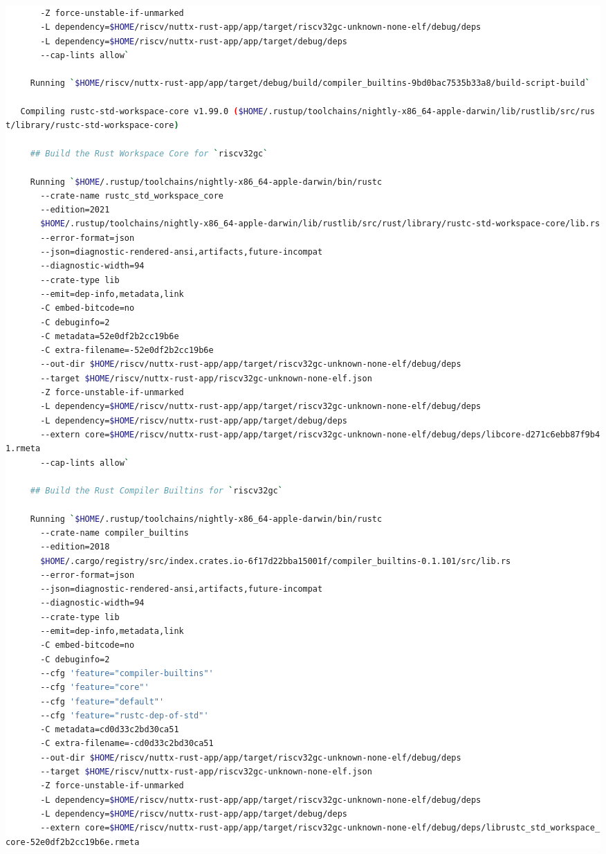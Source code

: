 ```bash
       -Z force-unstable-if-unmarked
       -L dependency=$HOME/riscv/nuttx-rust-app/app/target/riscv32gc-unknown-none-elf/debug/deps
       -L dependency=$HOME/riscv/nuttx-rust-app/app/target/debug/deps
       --cap-lints allow`

     Running `$HOME/riscv/nuttx-rust-app/app/target/debug/build/compiler_builtins-9bd0bac7535b33a8/build-script-build`
     
   Compiling rustc-std-workspace-core v1.99.0 ($HOME/.rustup/toolchains/nightly-x86_64-apple-darwin/lib/rustlib/src/rust/library/rustc-std-workspace-core)

     ## Build the Rust Workspace Core for `riscv32gc`

     Running `$HOME/.rustup/toolchains/nightly-x86_64-apple-darwin/bin/rustc
       --crate-name rustc_std_workspace_core
       --edition=2021 
       $HOME/.rustup/toolchains/nightly-x86_64-apple-darwin/lib/rustlib/src/rust/library/rustc-std-workspace-core/lib.rs
       --error-format=json
       --json=diagnostic-rendered-ansi,artifacts,future-incompat
       --diagnostic-width=94
       --crate-type lib
       --emit=dep-info,metadata,link
       -C embed-bitcode=no
       -C debuginfo=2
       -C metadata=52e0df2b2cc19b6e
       -C extra-filename=-52e0df2b2cc19b6e
       --out-dir $HOME/riscv/nuttx-rust-app/app/target/riscv32gc-unknown-none-elf/debug/deps
       --target $HOME/riscv/nuttx-rust-app/riscv32gc-unknown-none-elf.json
       -Z force-unstable-if-unmarked
       -L dependency=$HOME/riscv/nuttx-rust-app/app/target/riscv32gc-unknown-none-elf/debug/deps
       -L dependency=$HOME/riscv/nuttx-rust-app/app/target/debug/deps
       --extern core=$HOME/riscv/nuttx-rust-app/app/target/riscv32gc-unknown-none-elf/debug/deps/libcore-d271c6ebb87f9b41.rmeta
       --cap-lints allow`

     ## Build the Rust Compiler Builtins for `riscv32gc`

     Running `$HOME/.rustup/toolchains/nightly-x86_64-apple-darwin/bin/rustc
       --crate-name compiler_builtins
       --edition=2018 
       $HOME/.cargo/registry/src/index.crates.io-6f17d22bba15001f/compiler_builtins-0.1.101/src/lib.rs
       --error-format=json
       --json=diagnostic-rendered-ansi,artifacts,future-incompat
       --diagnostic-width=94
       --crate-type lib
       --emit=dep-info,metadata,link
       -C embed-bitcode=no
       -C debuginfo=2
       --cfg 'feature="compiler-builtins"'
       --cfg 'feature="core"'
       --cfg 'feature="default"'
       --cfg 'feature="rustc-dep-of-std"'
       -C metadata=cd0d33c2bd30ca51
       -C extra-filename=-cd0d33c2bd30ca51
       --out-dir $HOME/riscv/nuttx-rust-app/app/target/riscv32gc-unknown-none-elf/debug/deps
       --target $HOME/riscv/nuttx-rust-app/riscv32gc-unknown-none-elf.json
       -Z force-unstable-if-unmarked
       -L dependency=$HOME/riscv/nuttx-rust-app/app/target/riscv32gc-unknown-none-elf/debug/deps
       -L dependency=$HOME/riscv/nuttx-rust-app/app/target/debug/deps
       --extern core=$HOME/riscv/nuttx-rust-app/app/target/riscv32gc-unknown-none-elf/debug/deps/librustc_std_workspace_core-52e0df2b2cc19b6e.rmeta
```